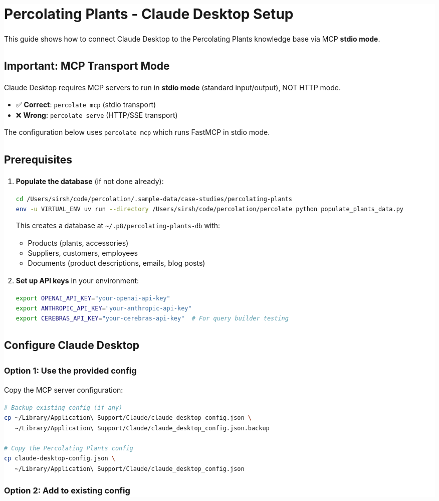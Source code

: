 # Percolating Plants - Claude Desktop Setup

This guide shows how to connect Claude Desktop to the Percolating Plants knowledge base via MCP **stdio mode**.

## Important: MCP Transport Mode

Claude Desktop requires MCP servers to run in **stdio mode** (standard input/output), NOT HTTP mode.

- ✅ **Correct**: `percolate mcp` (stdio transport)
- ❌ **Wrong**: `percolate serve` (HTTP/SSE transport)

The configuration below uses `percolate mcp` which runs FastMCP in stdio mode.

## Prerequisites

1. **Populate the database** (if not done already):
   ```bash
   cd /Users/sirsh/code/percolation/.sample-data/case-studies/percolating-plants
   env -u VIRTUAL_ENV uv run --directory /Users/sirsh/code/percolation/percolate python populate_plants_data.py
   ```

   This creates a database at `~/.p8/percolating-plants-db` with:
   - Products (plants, accessories)
   - Suppliers, customers, employees
   - Documents (product descriptions, emails, blog posts)

2. **Set up API keys** in your environment:
   ```bash
   export OPENAI_API_KEY="your-openai-api-key"
   export ANTHROPIC_API_KEY="your-anthropic-api-key"
   export CEREBRAS_API_KEY="your-cerebras-api-key"  # For query builder testing
   ```

## Configure Claude Desktop

### Option 1: Use the provided config

Copy the MCP server configuration:

```bash
# Backup existing config (if any)
cp ~/Library/Application\ Support/Claude/claude_desktop_config.json \
   ~/Library/Application\ Support/Claude/claude_desktop_config.json.backup

# Copy the Percolating Plants config
cp claude-desktop-config.json \
   ~/Library/Application\ Support/Claude/claude_desktop_config.json
```

### Option 2: Add to existing config

